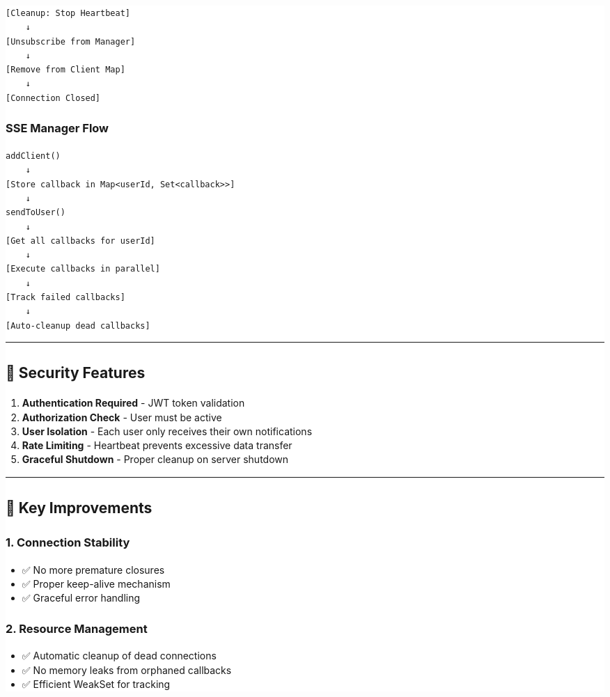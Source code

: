 ```
[Cleanup: Stop Heartbeat]
    ↓
[Unsubscribe from Manager]
    ↓
[Remove from Client Map]
    ↓
[Connection Closed]
```

### SSE Manager Flow

```
addClient()
    ↓
[Store callback in Map<userId, Set<callback>>]
    ↓
sendToUser()
    ↓
[Get all callbacks for userId]
    ↓
[Execute callbacks in parallel]
    ↓
[Track failed callbacks]
    ↓
[Auto-cleanup dead callbacks]
```

---

## 🔐 Security Features

1. **Authentication Required** - JWT token validation
2. **Authorization Check** - User must be active
3. **User Isolation** - Each user only receives their own notifications
4. **Rate Limiting** - Heartbeat prevents excessive data transfer
5. **Graceful Shutdown** - Proper cleanup on server shutdown

---

## 🎯 Key Improvements

### 1. Connection Stability
- ✅ No more premature closures
- ✅ Proper keep-alive mechanism
- ✅ Graceful error handling

### 2. Resource Management
- ✅ Automatic cleanup of dead connections
- ✅ No memory leaks from orphaned callbacks
- ✅ Efficient WeakSet for tracking
